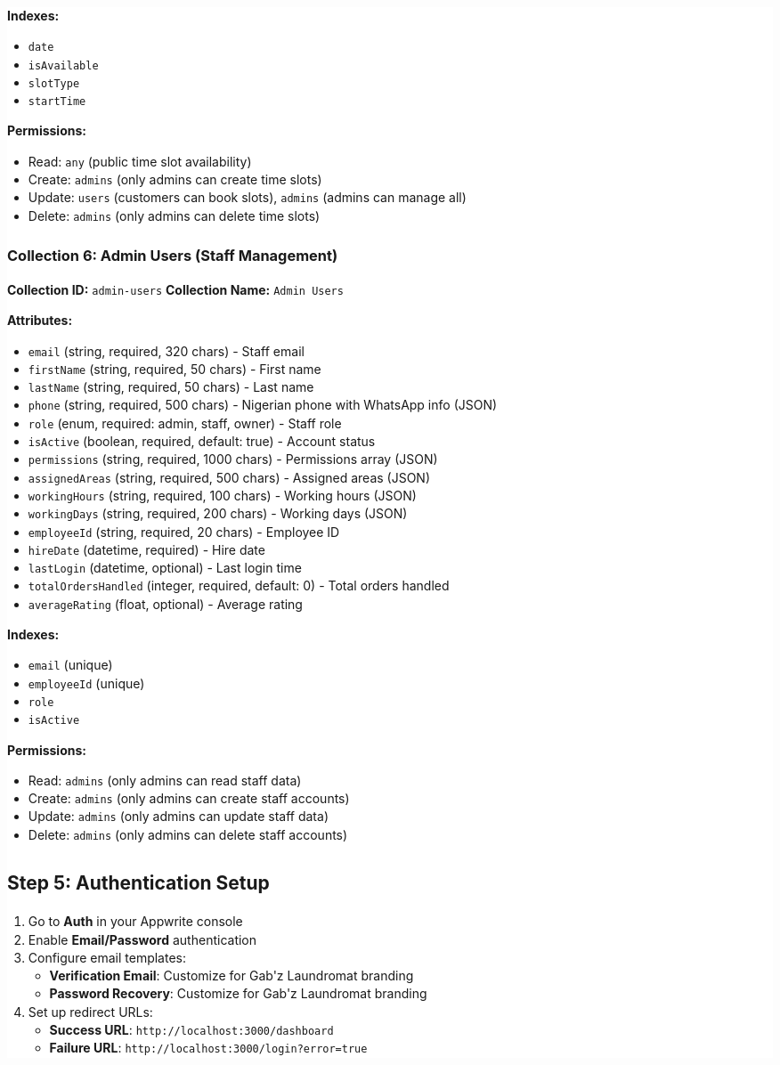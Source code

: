 **Indexes:**
- `date`
- `isAvailable`
- `slotType`
- `startTime`

**Permissions:**
- Read: `any` (public time slot availability)
- Create: `admins` (only admins can create time slots)
- Update: `users` (customers can book slots), `admins` (admins can manage all)
- Delete: `admins` (only admins can delete time slots)

### Collection 6: Admin Users (Staff Management)

**Collection ID:** `admin-users`
**Collection Name:** `Admin Users`

**Attributes:**
- `email` (string, required, 320 chars) - Staff email
- `firstName` (string, required, 50 chars) - First name
- `lastName` (string, required, 50 chars) - Last name
- `phone` (string, required, 500 chars) - Nigerian phone with WhatsApp info (JSON)
- `role` (enum, required: admin, staff, owner) - Staff role
- `isActive` (boolean, required, default: true) - Account status
- `permissions` (string, required, 1000 chars) - Permissions array (JSON)
- `assignedAreas` (string, required, 500 chars) - Assigned areas (JSON)
- `workingHours` (string, required, 100 chars) - Working hours (JSON)
- `workingDays` (string, required, 200 chars) - Working days (JSON)
- `employeeId` (string, required, 20 chars) - Employee ID
- `hireDate` (datetime, required) - Hire date
- `lastLogin` (datetime, optional) - Last login time
- `totalOrdersHandled` (integer, required, default: 0) - Total orders handled
- `averageRating` (float, optional) - Average rating

**Indexes:**
- `email` (unique)
- `employeeId` (unique)
- `role`
- `isActive`

**Permissions:**
- Read: `admins` (only admins can read staff data)
- Create: `admins` (only admins can create staff accounts)
- Update: `admins` (only admins can update staff data)
- Delete: `admins` (only admins can delete staff accounts)

## Step 5: Authentication Setup

1. Go to **Auth** in your Appwrite console
2. Enable **Email/Password** authentication
3. Configure email templates:
   - **Verification Email**: Customize for Gab'z Laundromat branding
   - **Password Recovery**: Customize for Gab'z Laundromat branding
4. Set up redirect URLs:
   - **Success URL**: `http://localhost:3000/dashboard`
   - **Failure URL**: `http://localhost:3000/login?error=true`
